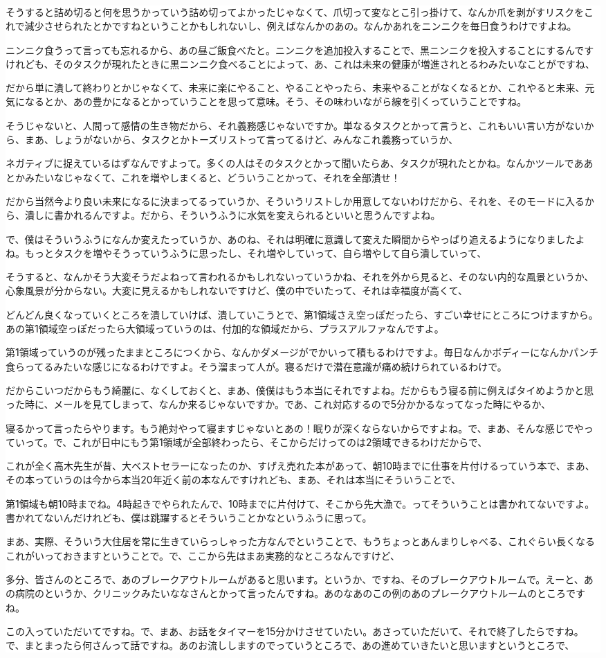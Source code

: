 
そうすると詰め切ると何を思うかっていう詰め切ってよかったじゃなくて、爪切って変なとこ引っ掛けて、なんか爪を剥がすリスクをこれで減少させられたとかですねということかもしれないし、例えばなんかのあの。なんかあれをニンニクを毎日食うわけですよね。


ニンニク食うって言っても忘れるから、あの昼ご飯食べたと。ニンニクを追加投入することで、黒ニンニクを投入することにするんですけれども、そのタスクが現れたときに黒ニンニク食べることによって、あ、これは未来の健康が増進されとるわみたいなことがですね、


だから単に潰して終わりとかじゃなくて、未来に楽にやること、やることやったら、未来やることがなくなるとか、これやると未来、元気になるとか、あの豊かになるとかっていうことを思って意味。そう、その味わいながら線を引くっていうことですね。


そうじゃないと、人間って感情の生き物だから、それ義務感じゃないですか。単なるタスクとかって言うと、これもいい言い方がないから、まあ、しょうがないから、タスクとかトーズリストって言ってるけど、みんなこれ義務っていうか、


ネガティブに捉えているはずなんですよって。多くの人はそのタスクとかって聞いたらあ、タスクが現れたとかね。なんかツールでああとかみたいなじゃなくて、これを増やしまくると、どういうことかって、それを全部潰せ！


だから当然今より良い未来になるに決まってるっていうか、そういうリストしか用意してないわけだから、それを、そのモードに入るから、潰しに書かれるんですよ。だから、そういうふうに水気を変えられるといいと思うんですよね。


で、僕はそういうふうになんか変えたっていうか、あのね、それは明確に意識して変えた瞬間からやっぱり追えるようになりましたよね。もっとタスクを増やそうっていうふうに思ったし、それ増やしていって、自ら増やして自ら潰していって、


そうすると、なんかそう大変そうだよねって言われるかもしれないっていうかね、それを外から見ると、そのない内的な風景というか、心象風景が分からない。大変に見えるかもしれないですけど、僕の中でいたって、それは幸福度が高くて、


どんどん良くなっていくところを潰していけば、潰していこうとで、第1領域さえ空っぽだったら、すごい幸せにところにつけますから。あの第1領域空っぽだったら大領域っていうのは、付加的な領域だから、プラスアルファなんですよ。


第1領域っていうのが残ったままところにつくから、なんかダメージがでかいって積もるわけですよ。毎日なんかボディーになんかパンチ食らってるみたいな感じになるわけですよ。そう溜まって人が。寝るだけで潜在意識が痛め続けられているわけで。


だからこいつだからもう綺麗に、なくしておくと、まあ、僕僕はもう本当にそれですよね。だからもう寝る前に例えばタイめようかと思った時に、メールを見てしまって、なんか来るじゃないですか。であ、これ対応するので5分かかるなってなった時にやるか、


寝るかって言ったらやります。もう絶対やって寝ますじゃないとあの！眠りが深くならないからですよね。で、まあ、そんな感じでやっていって。で、これが日中にもう第1領域が全部終わったら、そこからだけってのは2領域できるわけだからで、


これが全く高木先生が昔、大ベストセラーになったのか、すげえ売れた本があって、朝10時までに仕事を片付けるっていう本で、まあ、その本っていうのは今から本当20年近く前の本なんですけれども、まあ、それは本当にそういうことで、


第1領域も朝10時までね。4時起きでやられたんで、10時までに片付けて、そこから先大漁で。ってそういうことは書かれてないですよ。書かれてないんだけれども、僕は跳躍するとそういうことかなというふうに思って。


まあ、実際、そういう大住居を常に生きていらっしゃった方なんでということで、もうちょっとあんまりしゃべる、これぐらい長くなるこれがいっておきますということで。で、ここから先はまあ実務的なところなんですけど、


多分、皆さんのところで、あのブレークアウトルームがあると思います。というか、ですね、そのブレークアウトルームで。えーと、あの病院のというか、クリニックみたいななさんとかって言ったんですね。あのなあのこの例のあのプレークアウトルームのところですね。


この入っていただいてですね。で、まあ、お話をタイマーを15分かけさせていたい。あさっていただいて、それで終了したらですね。で、まとまったら何さんって話ですね。あのお流ししますのでっていうところで、あの進めていきたいと思いますというところで、
